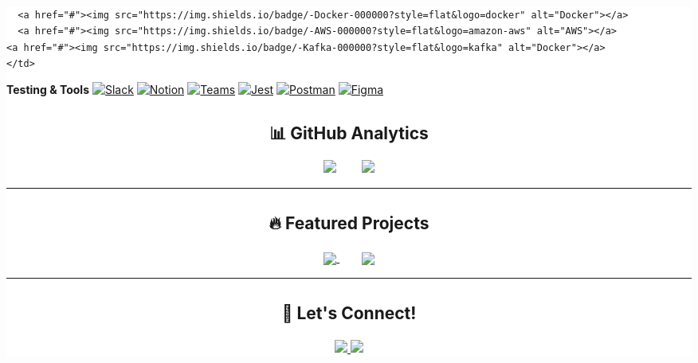       <a href="#"><img src="https://img.shields.io/badge/-Docker-000000?style=flat&logo=docker" alt="Docker"></a>
      <a href="#"><img src="https://img.shields.io/badge/-AWS-000000?style=flat&logo=amazon-aws" alt="AWS"></a>
	<a href="#"><img src="https://img.shields.io/badge/-Kafka-000000?style=flat&logo=kafka" alt="Docker"></a>
    </td>
  </tr>
  <tr>
    <td><strong>Testing & Tools</strong></td>
    <td align="left">
      <a href="#"><img src="https://img.shields.io/badge/-Slack-000000?style=flat&logo=slack" alt="Slack"></a>
      <a href="#"><img src="https://img.shields.io/badge/-Notion-000000?style=flat&logo=notion" alt="Notion"></a>
      <a href="#"><img src="https://img.shields.io/badge/-Teams-000000?style=flat&logo=microsoft-teams" alt="Teams"></a>
      <a href="#"><img src="https://img.shields.io/badge/-Jest-000000?style=flat&logo=jest" alt="Jest"></a>
      <a href="#"><img src="https://img.shields.io/badge/-Postman-000000?style=flat&logo=postman" alt="Postman"></a>
      <a href="#"><img src="https://img.shields.io/badge/-Figma-000000?style=flat&logo=figma" alt="Figma"></a>
    </td>
  </tr>
</table>


<h2 align="center">📊 GitHub Analytics</h2>

<p align="center">
    <img height="180em" src="https://github-readme-stats.vercel.app/api?username=HarshDodiya1&show_icons=true&theme=radical"/>
	  &nbsp;&nbsp;&nbsp;&nbsp;&nbsp;&nbsp;
    <img height="180em" src="https://github-readme-stats.vercel.app/api/top-langs/?username=HarshDodiya1&theme=radical&layout=compact"/>
</p>

---

<h2 align="center">🔥 Featured Projects</h2>

<p align="center">
	<a href="https://harsh-cms.vercel.app/">
    	<img align="center" src="https://github-readme-stats.vercel.app/api/pin/?username=HarshDodiya1&repo=Harsh-Notion-CMS&theme=radical" />
  	</a>
	&nbsp;&nbsp;&nbsp;&nbsp;&nbsp;&nbsp;
	<a href="https://github.com/HarshDodiya1/meet-extension">
    	<img align="center" src="https://github-readme-stats.vercel.app/api/pin/?username=HarshDodiya1&repo=meet-extension&theme=radical" />
  	</a>
</p>

---

<h2 align="center">🤝 Let's Connect!</h2>

<p align="center">
	<a href="https://x.com/harshh88">
    <img src="https://img.shields.io/badge/-X-000000?style=for-the-badge&logo=x&logoColor=white"/>
  </a>
  <a href="https://www.linkedin.com/in/harsh-dodiya-197283255/">
    <img src="https://img.shields.io/badge/-LinkedIn-0077B5?style=for-the-badge&logo=linkedin&logoColor=white"/>
  </a>
  
